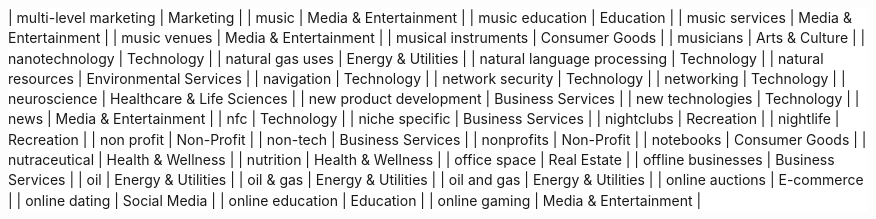 | multi-level marketing | Marketing |
| music | Media & Entertainment |
| music education | Education |
| music services | Media & Entertainment |
| music venues | Media & Entertainment |
| musical instruments | Consumer Goods |
| musicians | Arts & Culture |
| nanotechnology | Technology |
| natural gas uses | Energy & Utilities |
| natural language processing | Technology |
| natural resources | Environmental Services |
| navigation | Technology |
| network security | Technology |
| networking | Technology |
| neuroscience | Healthcare & Life Sciences |
| new product development | Business Services |
| new technologies | Technology |
| news | Media & Entertainment |
| nfc | Technology |
| niche specific | Business Services |
| nightclubs | Recreation |
| nightlife | Recreation |
| non profit | Non-Profit |
| non-tech | Business Services |
| nonprofits | Non-Profit |
| notebooks | Consumer Goods |
| nutraceutical | Health & Wellness |
| nutrition | Health & Wellness |
| office space | Real Estate |
| offline businesses | Business Services |
| oil | Energy & Utilities |
| oil & gas | Energy & Utilities |
| oil and gas | Energy & Utilities |
| online auctions | E-commerce |
| online dating | Social Media |
| online education | Education |
| online gaming | Media & Entertainment |